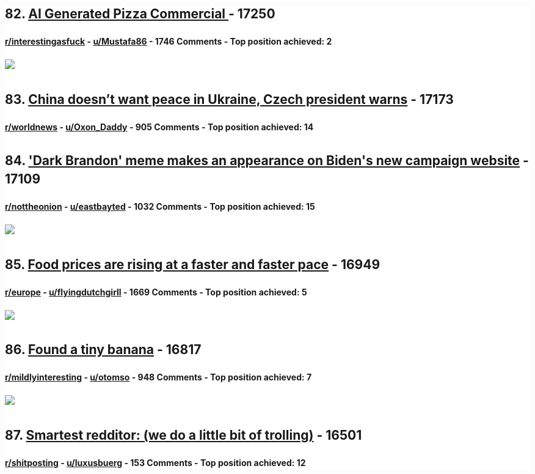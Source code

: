 ## 82. [AI Generated Pizza Commercial ](http://reddit.com/r/interestingasfuck/comments/12z0925/ai_generated_pizza_commercial/) - 17250
#### [r/interestingasfuck](http://reddit.com/r/interestingasfuck) - [u/Mustafa86](http://reddit.com/u/Mustafa86) - 1746 Comments - Top position achieved: 2

<a href="https://v.redd.it/lawcebxnb4wa1"><img src="https://external-preview.redd.it/frWsyonUOBz-6i2YkVz7OIRPdQtdPaXGX-GyBA6BfbM.png?width=140&amp;height=95&amp;crop=140:95,smart&amp;format=jpg&amp;v=enabled&amp;lthumb=true&amp;s=8a74ce58686e63587519248822da6deef7b7df14"></img></a>

## 83. [China doesn’t want peace in Ukraine, Czech president warns](http://reddit.com/r/worldnews/comments/12yg0yl/china_doesnt_want_peace_in_ukraine_czech/) - 17173
#### [r/worldnews](http://reddit.com/r/worldnews) - [u/Oxon_Daddy](http://reddit.com/u/Oxon_Daddy) - 905 Comments - Top position achieved: 14

## 84. ['Dark Brandon' meme makes an appearance on Biden's new campaign website](http://reddit.com/r/nottheonion/comments/12yql3b/dark_brandon_meme_makes_an_appearance_on_bidens/) - 17109
#### [r/nottheonion](http://reddit.com/r/nottheonion) - [u/eastbayted](http://reddit.com/u/eastbayted) - 1032 Comments - Top position achieved: 15

<a href="https://www.npr.org/2023/04/25/1171885259/dark-brandon-meme-makes-an-appearance-on-bidens-new-campaign-website"><img src="https://b.thumbs.redditmedia.com/x4NWZtQqIVhJhLVj5sHHgwsj6etF76glN9_28P-NstI.jpg"></img></a>

## 85. [Food prices are rising at a faster and faster pace](http://reddit.com/r/europe/comments/12ydyxd/food_prices_are_rising_at_a_faster_and_faster_pace/) - 16949
#### [r/europe](http://reddit.com/r/europe) - [u/flyingdutchgirll](http://reddit.com/u/flyingdutchgirll) - 1669 Comments - Top position achieved: 5

<a href="https://i.redd.it/xnw5uyzs00wa1.jpg"><img src="https://a.thumbs.redditmedia.com/24rC_HfmgYgisRP_pqqyzQ65pn75j8YublYu8w-7K-4.jpg"></img></a>

## 86. [Found a tiny banana](http://reddit.com/r/mildlyinteresting/comments/12yywkr/found_a_tiny_banana/) - 16817
#### [r/mildlyinteresting](http://reddit.com/r/mildlyinteresting) - [u/otomso](http://reddit.com/u/otomso) - 948 Comments - Top position achieved: 7

<a href="https://i.redd.it/w5l8edq6j5wa1.jpg"><img src="https://b.thumbs.redditmedia.com/9Sk-826aK5CJe3K9hpTKRjCCxY0DpkEtVqFTbVZpL9A.jpg"></img></a>

## 87. [Smartest redditor: (we do a little bit of trolling)](http://reddit.com/r/shitposting/comments/12ycdvw/smartest_redditor_we_do_a_little_bit_of_trolling/) - 16501
#### [r/shitposting](http://reddit.com/r/shitposting) - [u/luxusbuerg](http://reddit.com/u/luxusbuerg) - 153 Comments - Top position achieved: 12
